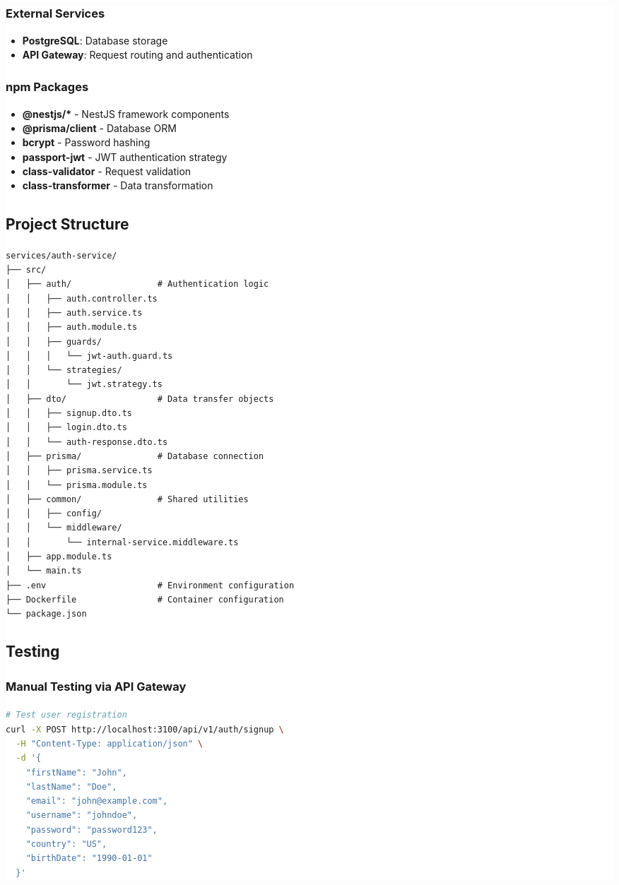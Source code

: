 ### External Services

- **PostgreSQL**: Database storage
- **API Gateway**: Request routing and authentication

### npm Packages

- **@nestjs/\*** - NestJS framework components
- **@prisma/client** - Database ORM
- **bcrypt** - Password hashing
- **passport-jwt** - JWT authentication strategy
- **class-validator** - Request validation
- **class-transformer** - Data transformation

## Project Structure

```
services/auth-service/
├── src/
│   ├── auth/                 # Authentication logic
│   │   ├── auth.controller.ts
│   │   ├── auth.service.ts
│   │   ├── auth.module.ts
│   │   ├── guards/
│   │   │   └── jwt-auth.guard.ts
│   │   └── strategies/
│   │       └── jwt.strategy.ts
│   ├── dto/                  # Data transfer objects
│   │   ├── signup.dto.ts
│   │   ├── login.dto.ts
│   │   └── auth-response.dto.ts
│   ├── prisma/               # Database connection
│   │   ├── prisma.service.ts
│   │   └── prisma.module.ts
│   ├── common/               # Shared utilities
│   │   ├── config/
│   │   └── middleware/
│   │       └── internal-service.middleware.ts
│   ├── app.module.ts
│   └── main.ts
├── .env                      # Environment configuration
├── Dockerfile                # Container configuration
└── package.json
```

## Testing

### Manual Testing via API Gateway

```bash
# Test user registration
curl -X POST http://localhost:3100/api/v1/auth/signup \
  -H "Content-Type: application/json" \
  -d '{
    "firstName": "John",
    "lastName": "Doe",
    "email": "john@example.com",
    "username": "johndoe",
    "password": "password123",
    "country": "US",
    "birthDate": "1990-01-01"
  }'

```